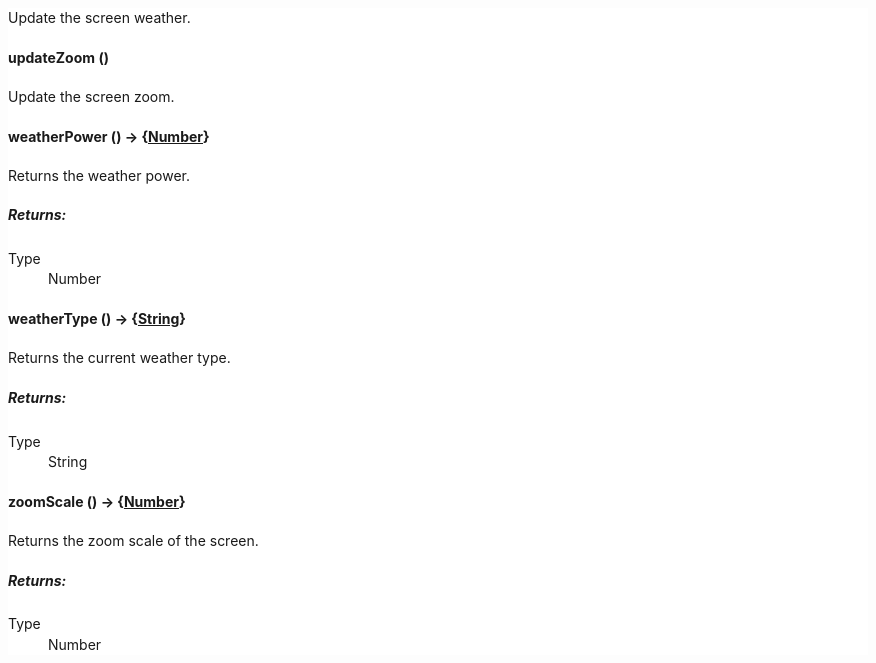 
Update the screen weather.
<dl>
</dl>

#### updateZoom ()


Update the screen zoom.
<dl>
</dl>

#### weatherPower () → {[Number](Number.html)}


Returns the weather power.
<dl>
</dl>

##### Returns:

<dl>
                <dt> Type </dt>
                <dd>
                    <span><a>Number</a></span>
                </dd>
            </dl>

#### weatherType () → {[String](String.html)}


Returns the current weather type.
<dl>
</dl>

##### Returns:

<dl>
                <dt> Type </dt>
                <dd>
                    <span><a>String</a></span>
                </dd>
            </dl>

#### zoomScale () → {[Number](Number.html)}


Returns the zoom scale of the screen.
<dl>
</dl>

##### Returns:

<dl>
                <dt> Type </dt>
                <dd>
                    <span><a>Number</a></span>
                </dd>
            </dl>
